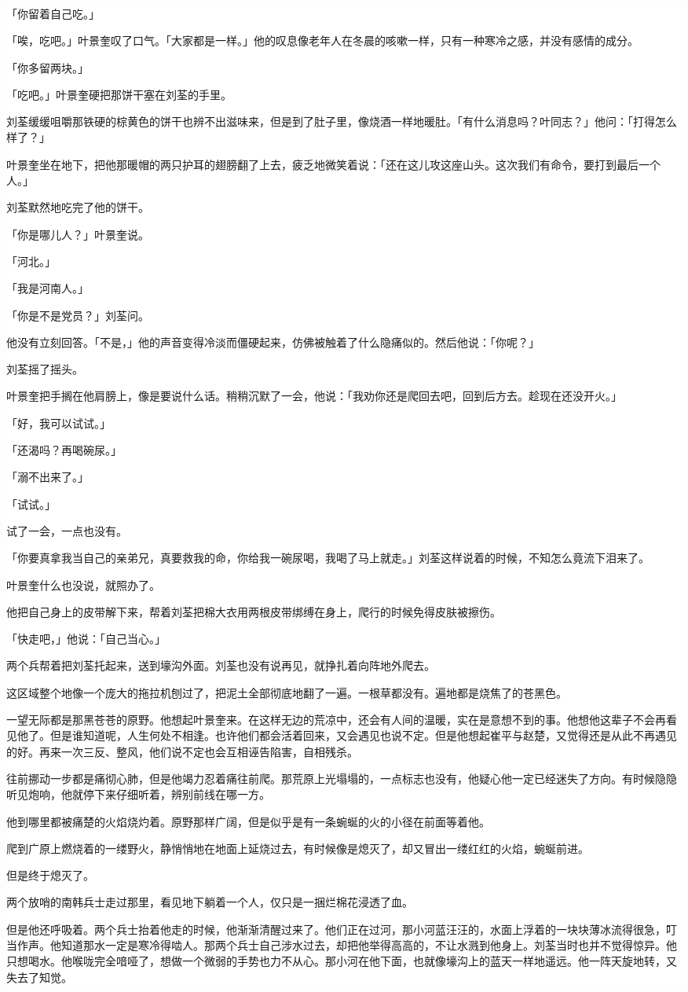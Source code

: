 「你留着自己吃。」

「唉，吃吧。」叶景奎叹了口气。「大家都是一样。」他的叹息像老年人在冬晨的咳嗽一样，只有一种寒冷之感，并没有感情的成分。

「你多留两块。」

「吃吧。」叶景奎硬把那饼干塞在刘荃的手里。

刘荃缓缓咀嚼那铁硬的棕黄色的饼干也辨不出滋味来，但是到了肚子里，像烧酒一样地暖肚。「有什么消息吗？叶同志？」他问：「打得怎么样了？」

叶景奎坐在地下，把他那暖帽的两只护耳的翅膀翻了上去，疲乏地微笑着说：「还在这儿攻这座山头。这次我们有命令，要打到最后一个人。」

刘荃默然地吃完了他的饼干。

「你是哪儿人？」叶景奎说。

「河北。」

「我是河南人。」

「你是不是党员？」刘荃问。

他没有立刻回答。「不是，」他的声音变得冷淡而僵硬起来，仿佛被触着了什么隐痛似的。然后他说：「你呢？」

刘荃摇了摇头。

叶景奎把手搁在他肩膀上，像是要说什么话。稍稍沉默了一会，他说：「我劝你还是爬回去吧，回到后方去。趁现在还没开火。」

「好，我可以试试。」

「还渴吗？再喝碗尿。」

「溺不出来了。」

「试试。」

试了一会，一点也没有。

「你要真拿我当自己的亲弟兄，真要救我的命，你给我一碗尿喝，我喝了马上就走。」刘荃这样说着的时候，不知怎么竟流下泪来了。

叶景奎什么也没说，就照办了。

他把自己身上的皮带解下来，帮着刘荃把棉大衣用两根皮带绑缚在身上，爬行的时候免得皮肤被擦伤。

「快走吧，」他说：「自己当心。」

两个兵帮着把刘荃托起来，送到壕沟外面。刘荃也没有说再见，就挣扎着向阵地外爬去。

这区域整个地像一个庞大的拖拉机刨过了，把泥土全部彻底地翻了一遍。一根草都没有。遍地都是烧焦了的苍黑色。

一望无际都是那黑苍苍的原野。他想起叶景奎来。在这样无边的荒凉中，还会有人间的温暖，实在是意想不到的事。他想他这辈子不会再看见他了。但是谁知道呢，人生何处不相逢。也许他们都会活着回来，又会遇见也说不定。但是他想起崔平与赵楚，又觉得还是从此不再遇见的好。再来一次三反、整风，他们说不定也会互相诬告陷害，自相残杀。

往前挪动一步都是痛彻心肺，但是他竭力忍着痛往前爬。那荒原上光塌塌的，一点标志也没有，他疑心他一定已经迷失了方向。有时候隐隐听见炮响，他就停下来仔细听着，辨别前线在哪一方。

他到哪里都被痛楚的火焰烧灼着。原野那样广阔，但是似乎是有一条蜿蜒的火的小径在前面等着他。

爬到广原上燃烧着的一缕野火，静悄悄地在地面上延烧过去，有时候像是熄灭了，却又冒出一缕红红的火焰，蜿蜒前进。

但是终于熄灭了。

两个放哨的南韩兵士走过那里，看见地下躺着一个人，仅只是一捆烂棉花浸透了血。

但是他还呼吸着。两个兵士抬着他走的时候，他渐渐清醒过来了。他们正在过河，那小河蓝汪汪的，水面上浮着的一块块薄冰流得很急，叮当作声。他知道那水一定是寒冷得啮人。那两个兵士自己涉水过去，却把他举得高高的，不让水溅到他身上。刘荃当时也并不觉得惊异。他只想喝水。他喉咙完全喑哑了，想做一个微弱的手势也力不从心。那小河在他下面，也就像壕沟上的蓝天一样地遥远。他一阵天旋地转，又失去了知觉。

